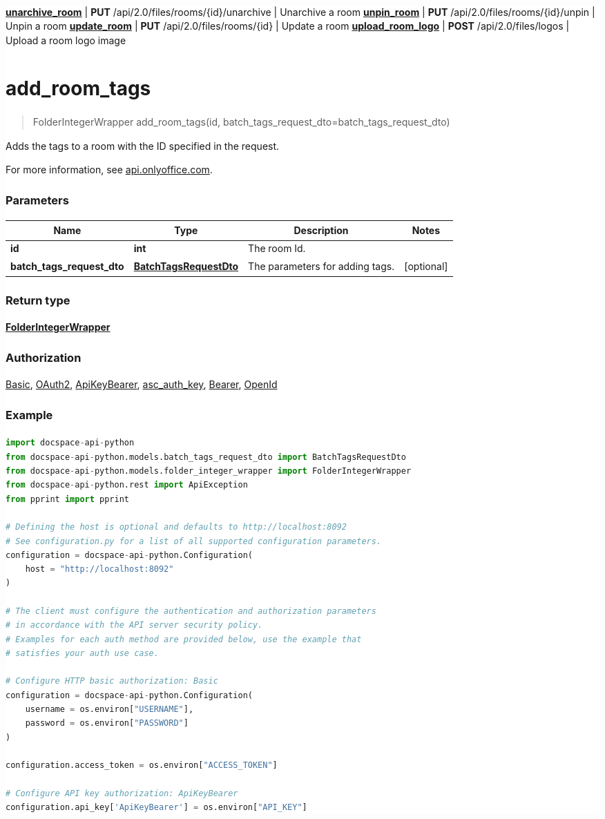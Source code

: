 [**unarchive_room**](#unarchive_room) | **PUT** /api/2.0/files/rooms/{id}/unarchive | Unarchive a room
[**unpin_room**](#unpin_room) | **PUT** /api/2.0/files/rooms/{id}/unpin | Unpin a room
[**update_room**](#update_room) | **PUT** /api/2.0/files/rooms/{id} | Update a room
[**upload_room_logo**](#upload_room_logo) | **POST** /api/2.0/files/logos | Upload a room logo image


# **add_room_tags**
> FolderIntegerWrapper add_room_tags(id, batch_tags_request_dto=batch_tags_request_dto)

Adds the tags to a room with the ID specified in the request.

For more information, see [api.onlyoffice.com]().

### Parameters


Name | Type | Description  | Notes
------------- | ------------- | ------------- | -------------
 **id** | **int**| The room Id. | 
 **batch_tags_request_dto** | [**BatchTagsRequestDto**](BatchTagsRequestDto.md)| The parameters for adding tags. | [optional] 

### Return type

[**FolderIntegerWrapper**](FolderIntegerWrapper.md)

### Authorization

[Basic](../README.md#Basic), [OAuth2](../README.md#OAuth2), [ApiKeyBearer](../README.md#ApiKeyBearer), [asc_auth_key](../README.md#asc_auth_key), [Bearer](../README.md#Bearer), [OpenId](../README.md#OpenId)

### Example


```python
import docspace-api-python
from docspace-api-python.models.batch_tags_request_dto import BatchTagsRequestDto
from docspace-api-python.models.folder_integer_wrapper import FolderIntegerWrapper
from docspace-api-python.rest import ApiException
from pprint import pprint

# Defining the host is optional and defaults to http://localhost:8092
# See configuration.py for a list of all supported configuration parameters.
configuration = docspace-api-python.Configuration(
    host = "http://localhost:8092"
)

# The client must configure the authentication and authorization parameters
# in accordance with the API server security policy.
# Examples for each auth method are provided below, use the example that
# satisfies your auth use case.

# Configure HTTP basic authorization: Basic
configuration = docspace-api-python.Configuration(
    username = os.environ["USERNAME"],
    password = os.environ["PASSWORD"]
)

configuration.access_token = os.environ["ACCESS_TOKEN"]

# Configure API key authorization: ApiKeyBearer
configuration.api_key['ApiKeyBearer'] = os.environ["API_KEY"]

```